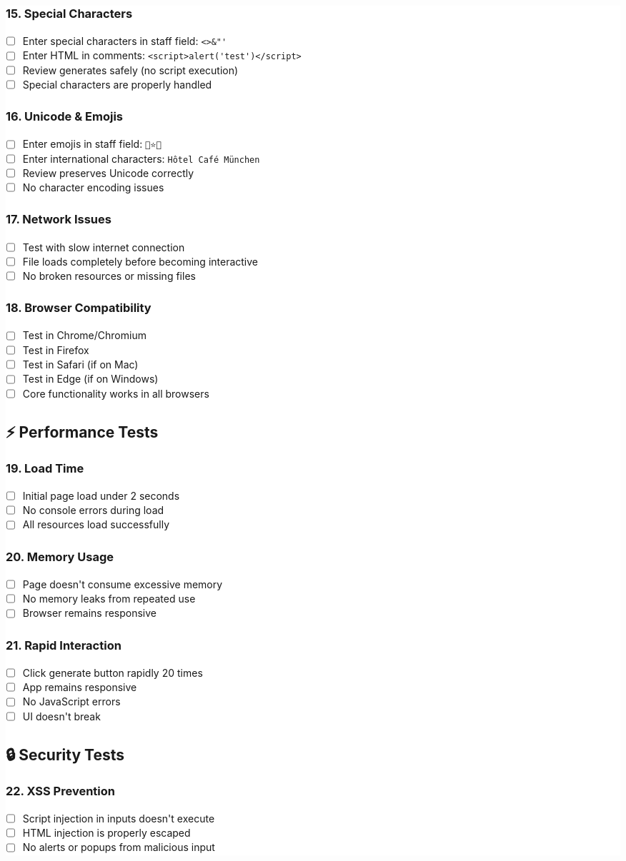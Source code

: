 ### 15. Special Characters
- [ ] Enter special characters in staff field: `<>&"'`
- [ ] Enter HTML in comments: `<script>alert('test')</script>`
- [ ] Review generates safely (no script execution)
- [ ] Special characters are properly handled

### 16. Unicode & Emojis
- [ ] Enter emojis in staff field: `🌟⭐️💎`
- [ ] Enter international characters: `Hôtel Café München`
- [ ] Review preserves Unicode correctly
- [ ] No character encoding issues

### 17. Network Issues
- [ ] Test with slow internet connection
- [ ] File loads completely before becoming interactive
- [ ] No broken resources or missing files

### 18. Browser Compatibility
- [ ] Test in Chrome/Chromium
- [ ] Test in Firefox
- [ ] Test in Safari (if on Mac)
- [ ] Test in Edge (if on Windows)
- [ ] Core functionality works in all browsers

## ⚡ Performance Tests

### 19. Load Time
- [ ] Initial page load under 2 seconds
- [ ] No console errors during load
- [ ] All resources load successfully

### 20. Memory Usage
- [ ] Page doesn't consume excessive memory
- [ ] No memory leaks from repeated use
- [ ] Browser remains responsive

### 21. Rapid Interaction
- [ ] Click generate button rapidly 20 times
- [ ] App remains responsive
- [ ] No JavaScript errors
- [ ] UI doesn't break

## 🔒 Security Tests

### 22. XSS Prevention
- [ ] Script injection in inputs doesn't execute
- [ ] HTML injection is properly escaped
- [ ] No alerts or popups from malicious input
